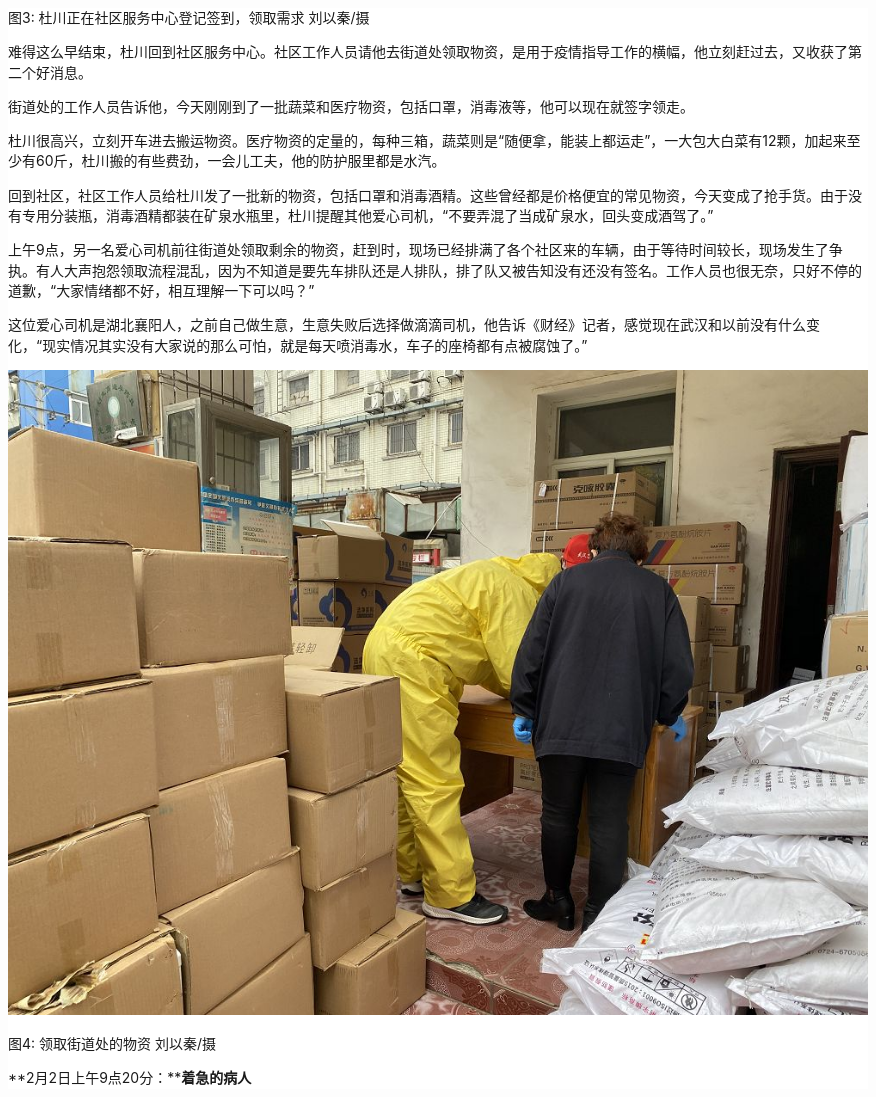 图3: 杜川正在社区服务中心登记签到，领取需求 刘以秦/摄  

难得这么早结束，杜川回到社区服务中心。社区工作人员请他去街道处领取物资，是用于疫情指导工作的横幅，他立刻赶过去，又收获了第二个好消息。

街道处的工作人员告诉他，今天刚刚到了一批蔬菜和医疗物资，包括口罩，消毒液等，他可以现在就签字领走。

杜川很高兴，立刻开车进去搬运物资。医疗物资的定量的，每种三箱，蔬菜则是“随便拿，能装上都运走”，一大包大白菜有12颗，加起来至少有60斤，杜川搬的有些费劲，一会儿工夫，他的防护服里都是水汽。

回到社区，社区工作人员给杜川发了一批新的物资，包括口罩和消毒酒精。这些曾经都是价格便宜的常见物资，今天变成了抢手货。由于没有专用分装瓶，消毒酒精都装在矿泉水瓶里，杜川提醒其他爱心司机，“不要弄混了当成矿泉水，回头变成酒驾了。”

上午9点，另一名爱心司机前往街道处领取剩余的物资，赶到时，现场已经排满了各个社区来的车辆，由于等待时间较长，现场发生了争执。有人大声抱怨领取流程混乱，因为不知道是要先车排队还是人排队，排了队又被告知没有还没有签名。工作人员也很无奈，只好不停的道歉，“大家情绪都不好，相互理解一下可以吗？”

这位爱心司机是湖北襄阳人，之前自己做生意，生意失败后选择做滴滴司机，他告诉《财经》记者，感觉现在武汉和以前没有什么变化，“现实情况其实没有大家说的那么可怕，就是每天喷消毒水，车子的座椅都有点被腐蚀了。”

![](/images/post/541d7e5763362761c76343851fb0a763.jpg)

图4: 领取街道处的物资 刘以秦/摄

**2月2日上午9点20分：****着急的病人**
